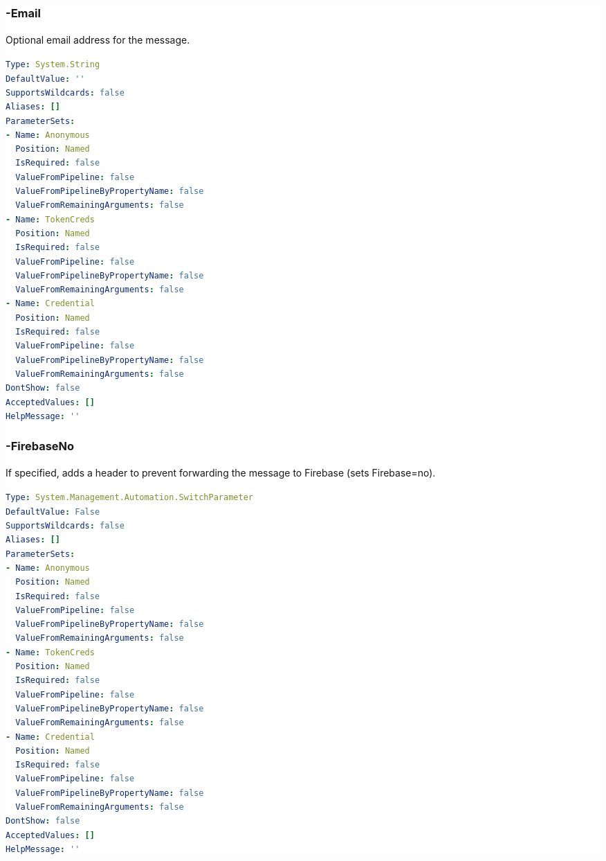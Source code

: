 ### -Email

Optional email address for the message.

```yaml
Type: System.String
DefaultValue: ''
SupportsWildcards: false
Aliases: []
ParameterSets:
- Name: Anonymous
  Position: Named
  IsRequired: false
  ValueFromPipeline: false
  ValueFromPipelineByPropertyName: false
  ValueFromRemainingArguments: false
- Name: TokenCreds
  Position: Named
  IsRequired: false
  ValueFromPipeline: false
  ValueFromPipelineByPropertyName: false
  ValueFromRemainingArguments: false
- Name: Credential
  Position: Named
  IsRequired: false
  ValueFromPipeline: false
  ValueFromPipelineByPropertyName: false
  ValueFromRemainingArguments: false
DontShow: false
AcceptedValues: []
HelpMessage: ''
```

### -FirebaseNo

If specified, adds a header to prevent forwarding the message to Firebase (sets Firebase=no).

```yaml
Type: System.Management.Automation.SwitchParameter
DefaultValue: False
SupportsWildcards: false
Aliases: []
ParameterSets:
- Name: Anonymous
  Position: Named
  IsRequired: false
  ValueFromPipeline: false
  ValueFromPipelineByPropertyName: false
  ValueFromRemainingArguments: false
- Name: TokenCreds
  Position: Named
  IsRequired: false
  ValueFromPipeline: false
  ValueFromPipelineByPropertyName: false
  ValueFromRemainingArguments: false
- Name: Credential
  Position: Named
  IsRequired: false
  ValueFromPipeline: false
  ValueFromPipelineByPropertyName: false
  ValueFromRemainingArguments: false
DontShow: false
AcceptedValues: []
HelpMessage: ''
```
